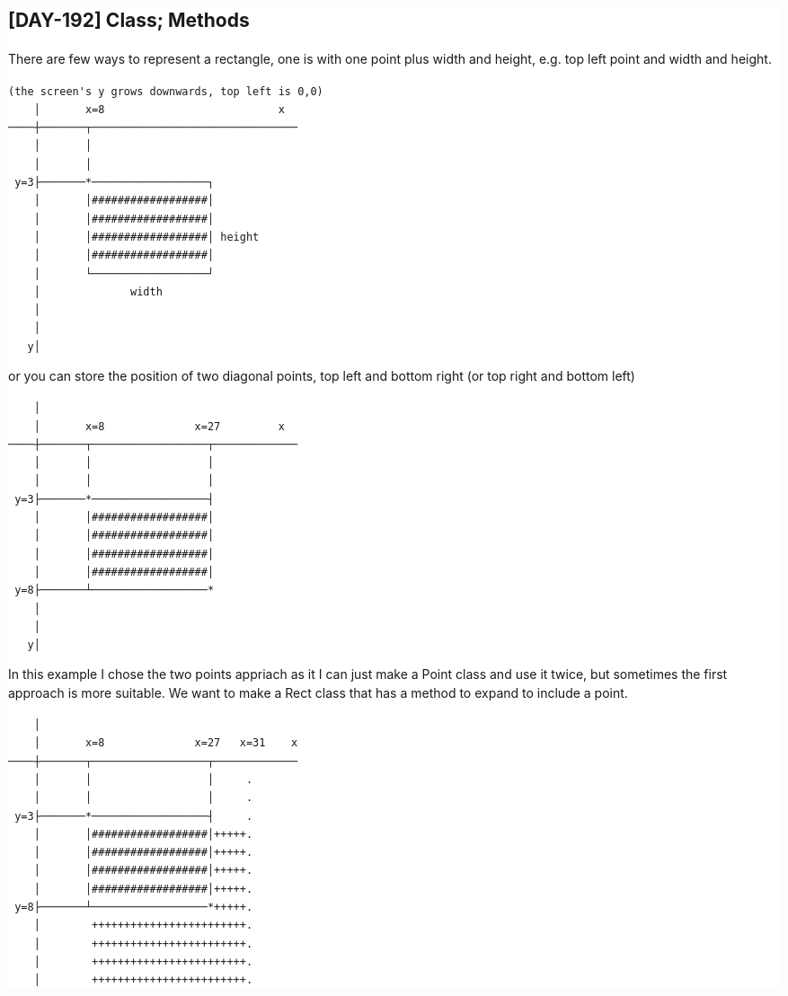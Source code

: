 
## [DAY-192] Class; Methods


There are few ways to represent a rectangle, one is with one point plus width and height, e.g. top left point and width and height.


```
(the screen's y grows downwards, top left is 0,0)
    │       x=8                           x
────┼───────┬────────────────────────────────
    │       │
    │       │
 y=3├───────*──────────────────┐
    │       │##################│
    │       │##################│
    │       │##################│ height
    │       │##################│
    │       └──────────────────┘
    │              width
    │
    │
   y│
```

or you can store the position of two diagonal points, top left and bottom right (or top right and bottom left)

```
    │
    │       x=8              x=27         x
────┼───────┬──────────────────┬─────────────
    │       │                  │
    │       │                  │
 y=3├───────*──────────────────┤
    │       │##################│
    │       │##################│
    │       │##################│
    │       │##################│
 y=8├───────┴──────────────────*
    │
    │
   y│

```

In this example I chose the two points appriach as it I can just make a Point class and use it twice, but sometimes the first approach is more suitable. We want to make a Rect class that has a method to expand to include a point.

```
    │
    │       x=8              x=27   x=31    x
────┼───────┬──────────────────┬─────────────
    │       │                  │     .
    │       │                  │     .
 y=3├───────*──────────────────┤     .
    │       │##################│+++++.
    │       │##################│+++++.
    │       │##################│+++++.
    │       │##################│+++++.
 y=8├───────┴──────────────────*+++++.
    │        ++++++++++++++++++++++++.
    │        ++++++++++++++++++++++++.
    │        ++++++++++++++++++++++++.
    │        ++++++++++++++++++++++++.
```